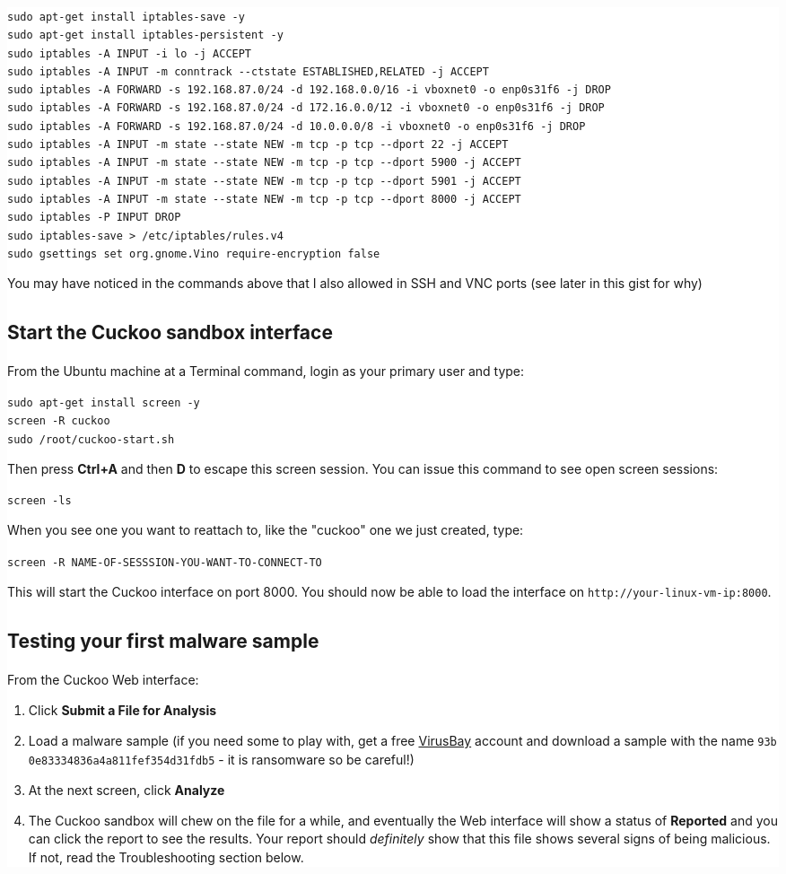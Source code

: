 ````
sudo apt-get install iptables-save -y
sudo apt-get install iptables-persistent -y
sudo iptables -A INPUT -i lo -j ACCEPT
sudo iptables -A INPUT -m conntrack --ctstate ESTABLISHED,RELATED -j ACCEPT
sudo iptables -A FORWARD -s 192.168.87.0/24 -d 192.168.0.0/16 -i vboxnet0 -o enp0s31f6 -j DROP
sudo iptables -A FORWARD -s 192.168.87.0/24 -d 172.16.0.0/12 -i vboxnet0 -o enp0s31f6 -j DROP
sudo iptables -A FORWARD -s 192.168.87.0/24 -d 10.0.0.0/8 -i vboxnet0 -o enp0s31f6 -j DROP
sudo iptables -A INPUT -m state --state NEW -m tcp -p tcp --dport 22 -j ACCEPT
sudo iptables -A INPUT -m state --state NEW -m tcp -p tcp --dport 5900 -j ACCEPT
sudo iptables -A INPUT -m state --state NEW -m tcp -p tcp --dport 5901 -j ACCEPT
sudo iptables -A INPUT -m state --state NEW -m tcp -p tcp --dport 8000 -j ACCEPT
sudo iptables -P INPUT DROP
sudo iptables-save > /etc/iptables/rules.v4
sudo gsettings set org.gnome.Vino require-encryption false
````

You may have noticed in the commands above that I also allowed in SSH and VNC ports (see later in this gist for why)

## Start the Cuckoo sandbox interface
From the Ubuntu machine at a Terminal command, login as your primary user and type:

````
sudo apt-get install screen -y
screen -R cuckoo
sudo /root/cuckoo-start.sh
````
Then press **Ctrl+A** and then **D** to escape this screen session.  You can issue this command to see open screen sessions:

````
screen -ls
````

When you see one you want to reattach to, like the "cuckoo" one we just created, type:

````
screen -R NAME-OF-SESSSION-YOU-WANT-TO-CONNECT-TO
````

This will start the Cuckoo interface on port 8000.  You should now be able to load the interface on `http://your-linux-vm-ip:8000`.

## Testing your first malware sample
From the Cuckoo Web interface:

1. Click **Submit a File for Analysis**

2. Load a malware sample (if you need some to play with, get a free [VirusBay](https://beta.virusbay.io) account and download a sample with the name `93b0e83334836a4a811fef354d31fdb5` - it is ransomware so be careful!)

3. At the next screen, click **Analyze**

4. The Cuckoo sandbox will chew on the file for a while, and eventually the Web interface will show a status of **Reported** and you can click the report to see the results.  Your report should *definitely* show that this file shows several signs of being malicious.  If not, read the Troubleshooting section below.
